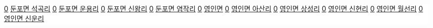 
  <tr>
    <td><a href="4420036032.html">0</a></td>
    <td><a href="4420036032.html">둔포면 석곡리</a></td>
  </tr>
    

  <tr>
    <td><a href="4420036033.html">0</a></td>
    <td><a href="4420036033.html">둔포면 운용리</a></td>
  </tr>
    

  <tr>
    <td><a href="4420036034.html">0</a></td>
    <td><a href="4420036034.html">둔포면 신왕리</a></td>
  </tr>
    

  <tr>
    <td><a href="4420036035.html">0</a></td>
    <td><a href="4420036035.html">둔포면 염작리</a></td>
  </tr>
    

  <tr>
    <td><a href="4420037000.html">0</a></td>
    <td><a href="4420037000.html">영인면</a></td>
  </tr>
    

  <tr>
    <td><a href="4420037021.html">0</a></td>
    <td><a href="4420037021.html">영인면 아산리</a></td>
  </tr>
    

  <tr>
    <td><a href="4420037022.html">0</a></td>
    <td><a href="4420037022.html">영인면 상성리</a></td>
  </tr>
    

  <tr>
    <td><a href="4420037023.html">0</a></td>
    <td><a href="4420037023.html">영인면 신현리</a></td>
  </tr>
    

  <tr>
    <td><a href="4420037024.html">0</a></td>
    <td><a href="4420037024.html">영인면 월선리</a></td>
  </tr>
    

  <tr>
    <td><a href="4420037025.html">0</a></td>
    <td><a href="4420037025.html">영인면 신운리</a></td>
  </tr>
    